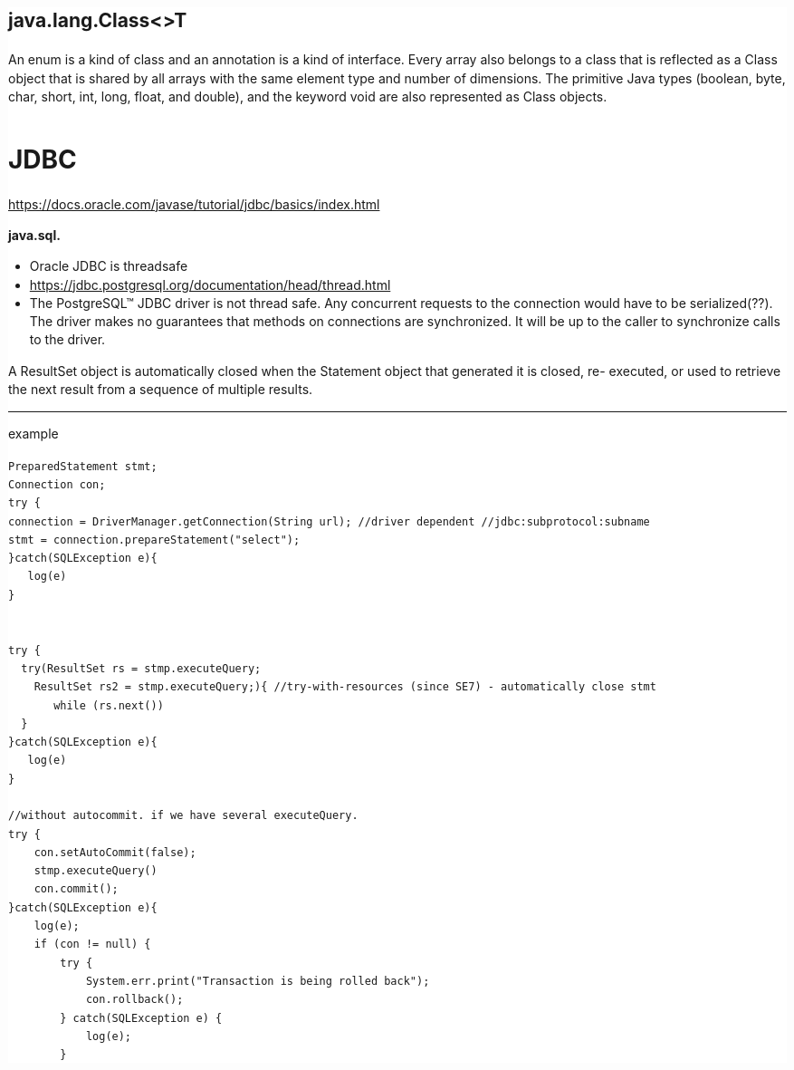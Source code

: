 
<a id="orgcc72c15"></a>

## java.lang.Class<>T

An enum is a kind of class and an annotation is a kind of interface. Every array also belongs to a
class that is reflected as a Class object that is shared by all arrays with the same element type
and number of dimensions. The primitive Java types (boolean, byte, char, short, int, long, float,
and double), and the keyword void are also represented as Class objects.


<a id="org8e19eba"></a>

# JDBC

<https://docs.oracle.com/javase/tutorial/jdbc/basics/index.html>

**java.sql.**

-   Oracle JDBC is threadsafe
-   <https://jdbc.postgresql.org/documentation/head/thread.html>
-   The PostgreSQL™ JDBC driver is not thread safe. Any concurrent requests to the connection would have to be
    serialized(??). The driver makes no guarantees that methods on connections are synchronized. It will be up to
    the caller to synchronize calls to the driver.

A ResultSet object is automatically closed when the Statement object that generated it is closed, re-
 executed, or used to retrieve the next result from a sequence of multiple results.

---

example

    PreparedStatement stmt;
    Connection con;
    try {
    connection = DriverManager.getConnection(String url); //driver dependent //jdbc:subprotocol:subname
    stmt = connection.prepareStatement("select");
    }catch(SQLException e){
       log(e)
    }
    
    
    try {
      try(ResultSet rs = stmp.executeQuery;
        ResultSet rs2 = stmp.executeQuery;){ //try-with-resources (since SE7) - automatically close stmt
           while (rs.next())
      }
    }catch(SQLException e){
       log(e)
    }
    
    //without autocommit. if we have several executeQuery.
    try {
        con.setAutoCommit(false);
        stmp.executeQuery()
        con.commit();
    }catch(SQLException e){
        log(e);
        if (con != null) {
            try {
                System.err.print("Transaction is being rolled back");
                con.rollback();
            } catch(SQLException e) {
                log(e);
            }